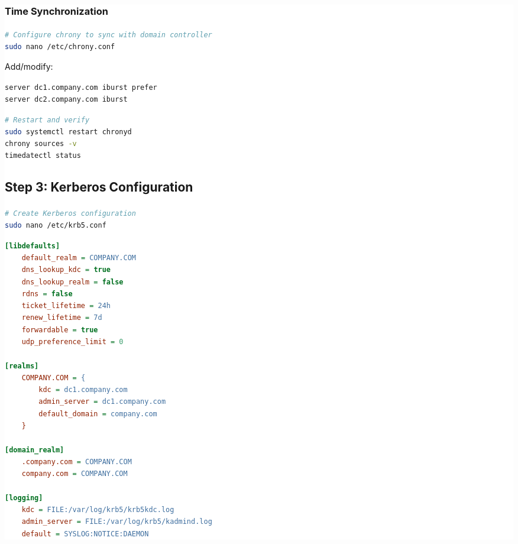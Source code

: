 ### Time Synchronization

```bash
# Configure chrony to sync with domain controller
sudo nano /etc/chrony.conf
```

Add/modify:

```
server dc1.company.com iburst prefer
server dc2.company.com iburst
```

```bash
# Restart and verify
sudo systemctl restart chronyd
chrony sources -v
timedatectl status
```

## Step 3: Kerberos Configuration

```bash
# Create Kerberos configuration
sudo nano /etc/krb5.conf
```

```ini
[libdefaults]
    default_realm = COMPANY.COM
    dns_lookup_kdc = true
    dns_lookup_realm = false
    rdns = false
    ticket_lifetime = 24h
    renew_lifetime = 7d
    forwardable = true
    udp_preference_limit = 0

[realms]
    COMPANY.COM = {
        kdc = dc1.company.com
        admin_server = dc1.company.com
        default_domain = company.com
    }

[domain_realm]
    .company.com = COMPANY.COM
    company.com = COMPANY.COM

[logging]
    kdc = FILE:/var/log/krb5/krb5kdc.log
    admin_server = FILE:/var/log/krb5/kadmind.log
    default = SYSLOG:NOTICE:DAEMON
```
